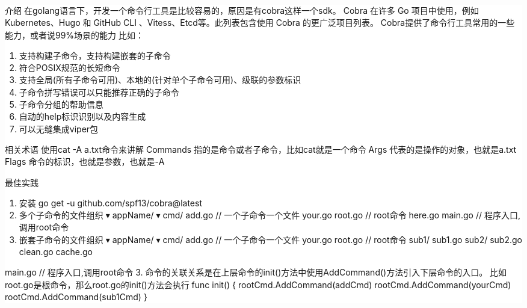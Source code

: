 介绍
在golang语言下，开发一个命令行工具是比较容易的，原因是有cobra这样一个sdk。
Cobra 在许多 Go 项目中使用，例如 Kubernetes、Hugo 和 GitHub CLI 、Vitess、Etcd等。此列表包含使用 Cobra 的更广泛项目列表。
Cobra提供了命令行工具常用的一些能力，或者说99%场景的能力
比如：
1. 支持构建子命令，支持构建嵌套的子命令
2. 符合POSIX规范的长短命令
3. 支持全局(所有子命令可用)、本地的(针对单个子命令可用)、级联的参数标识
4. 子命令拼写错误可以只能推荐正确的子命令
5. 子命令分组的帮助信息
6. 自动的help标识识别以及内容生成
7. 可以无缝集成viper包

相关术语
使用cat -A a.txt命令来讲解
Commands
指的是命令或者子命令，比如cat就是一个命令
Args
代表的是操作的对象，也就是a.txt
Flags
命令的标识，也就是参数，也就是-A


最佳实践
1. 安装
go get -u github.com/spf13/cobra@latest
  1. 多个子命令的文件组织
▾ appName/
  ▾ cmd/
      add.go  // 一个子命令一个文件
      your.go
      root.go  // root命令
      here.go
  main.go // 程序入口,调用root命令
  2. 嵌套子命令的文件组织
▾ appName/
  ▾ cmd/
      add.go  // 一个子命令一个文件
      your.go
      root.go  // root命令
      sub1/
          sub1.go
          sub2/
              sub2.go
              clean.go
              cache.go
      
  main.go // 程序入口,调用root命令
  3. 命令的关联关系是在上层命令的init()方法中使用AddCommand()方法引入下层命令的入口。
比如root.go是根命令，那么root.go的init()方法会执行
func init() {
  rootCmd.AddCommand(addCmd)
  rootCmd.AddCommand(yourCmd)
  rootCmd.AddCommand(sub1Cmd)
}

